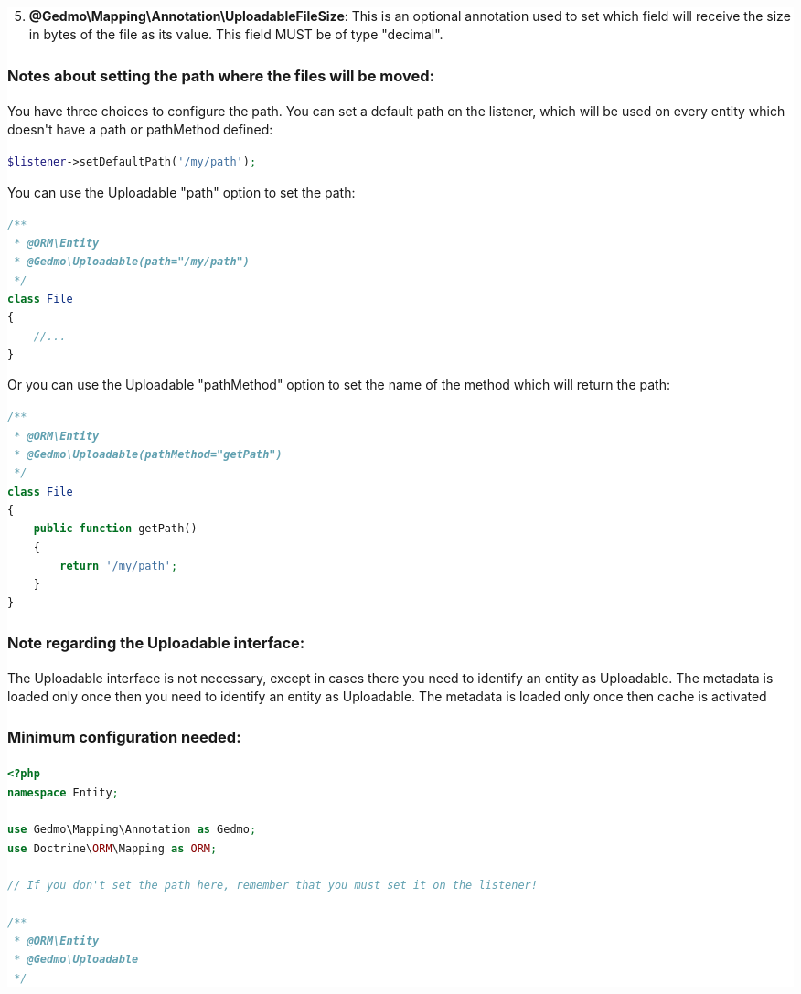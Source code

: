 5. **@Gedmo\Mapping\Annotation\UploadableFileSize**: This is an optional annotation used to set which field will
 receive the size in bytes of the file as its value. This field MUST be of type "decimal".

### Notes about setting the path where the files will be moved:

You have three choices to configure the path. You can set a default path on the listener, which will be used on every
entity which doesn't have a path or pathMethod defined:

``` php
$listener->setDefaultPath('/my/path');
```

You can use the Uploadable "path" option to set the path:

``` php
/**
 * @ORM\Entity
 * @Gedmo\Uploadable(path="/my/path")
 */
class File
{
    //...
}
```

Or you can use the Uploadable "pathMethod" option to set the name of the method which will return the path:

``` php
/**
 * @ORM\Entity
 * @Gedmo\Uploadable(pathMethod="getPath")
 */
class File
{
    public function getPath()
    {
        return '/my/path';
    }
}
```


### Note regarding the Uploadable interface:

The Uploadable interface is not necessary, except in cases there
you need to identify an entity as Uploadable. The metadata is loaded only once then
you need to identify an entity as Uploadable. The metadata is loaded only once then
cache is activated

### Minimum configuration needed:

``` php
<?php
namespace Entity;

use Gedmo\Mapping\Annotation as Gedmo;
use Doctrine\ORM\Mapping as ORM;

// If you don't set the path here, remember that you must set it on the listener!

/**
 * @ORM\Entity
 * @Gedmo\Uploadable
 */
```